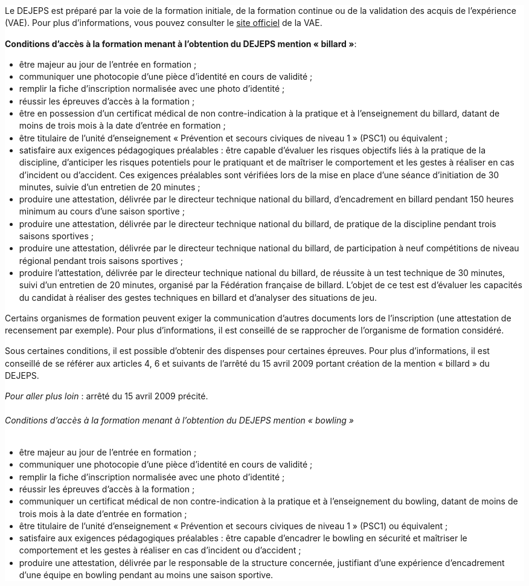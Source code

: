 Le DEJEPS est préparé par la voie de la formation initiale, de la formation continue ou de la validation des acquis de l’expérience (VAE). Pour plus d’informations, vous pouvez consulter le [site officiel]( http://www.vae.gouv.fr/) de la VAE.

**Conditions d’accès à la formation menant à l’obtention du DEJEPS mention « billard »**:

 - être majeur au jour de l’entrée en formation ;
 - communiquer une photocopie d’une pièce d’identité en cours de validité ;
 - remplir la fiche d’inscription normalisée avec une photo d’identité ;
 - réussir les épreuves d’accès à la formation ;
 - être en possession d’un certificat médical de non contre-indication à la pratique et à l’enseignement du billard, datant de moins de trois mois à la date d’entrée en formation ;
 - être titulaire de l’unité d’enseignement « Prévention et secours civiques de niveau 1 » (PSC1) ou équivalent ;
 - satisfaire aux exigences pédagogiques préalables : être capable d’évaluer les risques objectifs liés à la pratique de la discipline, d’anticiper les risques potentiels pour le pratiquant et de maîtriser le comportement et les gestes à réaliser en cas d’incident ou d’accident. Ces exigences préalables sont vérifiées lors de la mise en place d’une séance d’initiation de 30 minutes, suivie d’un entretien de 20 minutes ;
 - produire une attestation, délivrée par le directeur technique national du billard, d’encadrement en billard pendant 150 heures minimum au cours d’une saison sportive ;
 - produire une attestation, délivrée par le directeur technique national du billard, de pratique de la discipline pendant trois saisons sportives ;
 - produire une attestation, délivrée par le directeur technique national du billard, de participation à neuf compétitions de niveau régional pendant trois saisons sportives ;
 - produire l’attestation, délivrée par le directeur technique national du billard, de réussite à un test technique de 30 minutes, suivi d’un entretien de 20 minutes, organisé par la Fédération française de billard. L’objet de ce test est d’évaluer les capacités du candidat à réaliser des gestes techniques en billard et d’analyser des situations de jeu.

Certains organismes de formation peuvent exiger la communication d’autres documents lors de l’inscription (une attestation de recensement par exemple). Pour plus d’informations, il est conseillé de se rapprocher de l’organisme de formation considéré.

Sous certaines conditions, il est possible d’obtenir des dispenses pour certaines épreuves. Pour plus d’informations, il est conseillé de se référer aux articles 4, 6 et suivants de l’arrêté du 15 avril 2009 portant création de la mention « billard » du DEJEPS.

*Pour aller plus loin* : arrêté du 15 avril 2009 précité.

###### Conditions d’accès à la formation menant à l’obtention du DEJEPS mention « bowling »


 - être majeur au jour de l’entrée en formation ;
 - communiquer une photocopie d’une pièce d’identité en cours de validité ;
 - remplir la fiche d’inscription normalisée avec une photo d’identité ;
 - réussir les épreuves d’accès à la formation ;
 - communiquer un certificat médical de non contre-indication à la pratique et à l’enseignement du bowling, datant de moins de trois mois à la date d’entrée en formation ;
 - être titulaire de l’unité d’enseignement « Prévention et secours civiques de niveau 1 » (PSC1) ou équivalent ;
 - satisfaire aux exigences pédagogiques préalables : être capable d’encadrer le bowling en sécurité et maîtriser le comportement et les gestes à réaliser en cas d’incident ou d’accident ;
 - produire une attestation, délivrée par le responsable de la structure concernée, justifiant d’une expérience d’encadrement d’une équipe en bowling pendant au moins une saison sportive.
